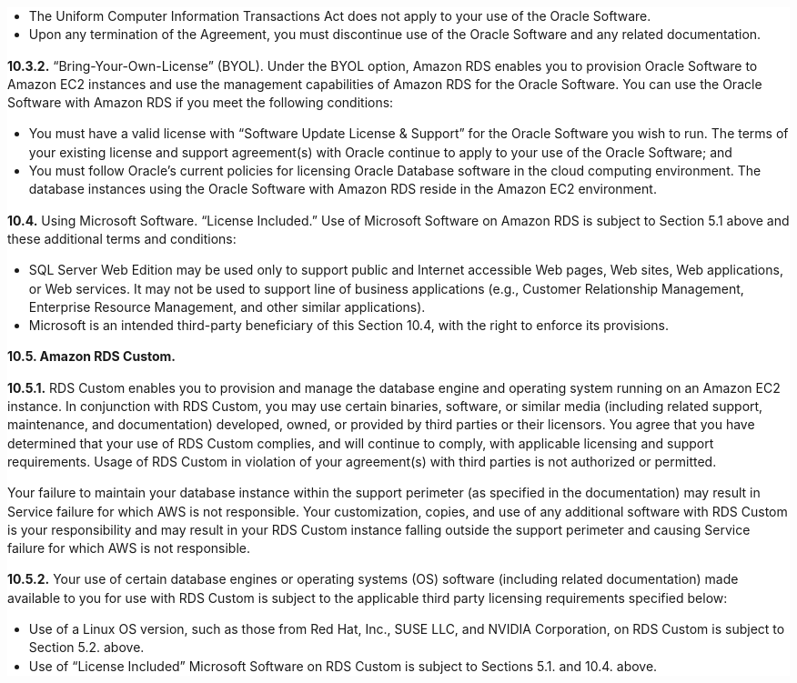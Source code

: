   * The Uniform Computer Information Transactions Act does not apply to your use of the Oracle Software.
  * Upon any termination of the Agreement, you must discontinue use of the Oracle Software and any related documentation.

**10.3.2.**  “Bring-Your-Own-License” (BYOL). Under the BYOL option, Amazon
RDS enables you to provision Oracle Software to Amazon EC2 instances and use
the management capabilities of Amazon RDS for the Oracle Software. You can use
the Oracle Software with Amazon RDS if you meet the following conditions:

  * You must have a valid license with “Software Update License & Support” for the Oracle Software you wish to run. The terms of your existing license and support agreement(s) with Oracle continue to apply to your use of the Oracle Software; and
  * You must follow Oracle’s current policies for licensing Oracle Database software in the cloud computing environment. The database instances using the Oracle Software with Amazon RDS reside in the Amazon EC2 environment.

**10.4.**  Using Microsoft Software. “License Included.” Use of Microsoft
Software on Amazon RDS is subject to Section 5.1 above and these additional
terms and conditions:

  * SQL Server Web Edition may be used only to support public and Internet accessible Web pages, Web sites, Web applications, or Web services. It may not be used to support line of business applications (e.g., Customer Relationship Management, Enterprise Resource Management, and other similar applications).
  * Microsoft is an intended third-party beneficiary of this Section 10.4, with the right to enforce its provisions.

**10.5. Amazon RDS Custom.**

**10.5.1.**  RDS Custom enables you to provision and manage the database
engine and operating system running on an Amazon EC2 instance. In conjunction
with RDS Custom, you may use certain binaries, software, or similar media
(including related support, maintenance, and documentation) developed, owned,
or provided by third parties or their licensors. You agree that you have
determined that your use of RDS Custom complies, and will continue to comply,
with applicable licensing and support requirements. Usage of RDS Custom in
violation of your agreement(s) with third parties is not authorized or
permitted.

Your failure to maintain your database instance within the support perimeter
(as specified in the documentation) may result in Service failure for which
AWS is not responsible. Your customization, copies, and use of any additional
software with RDS Custom is your responsibility and may result in your RDS
Custom instance falling outside the support perimeter and causing Service
failure for which AWS is not responsible.

**10.5.2.**  Your use of certain database engines or operating systems (OS)
software (including related documentation) made available to you for use with
RDS Custom is subject to the applicable third party licensing requirements
specified below:

  * Use of a Linux OS version, such as those from Red Hat, Inc., SUSE LLC, and NVIDIA Corporation, on RDS Custom is subject to Section 5.2. above.
  * Use of “License Included” Microsoft Software on RDS Custom is subject to Sections 5.1. and 10.4. above.
